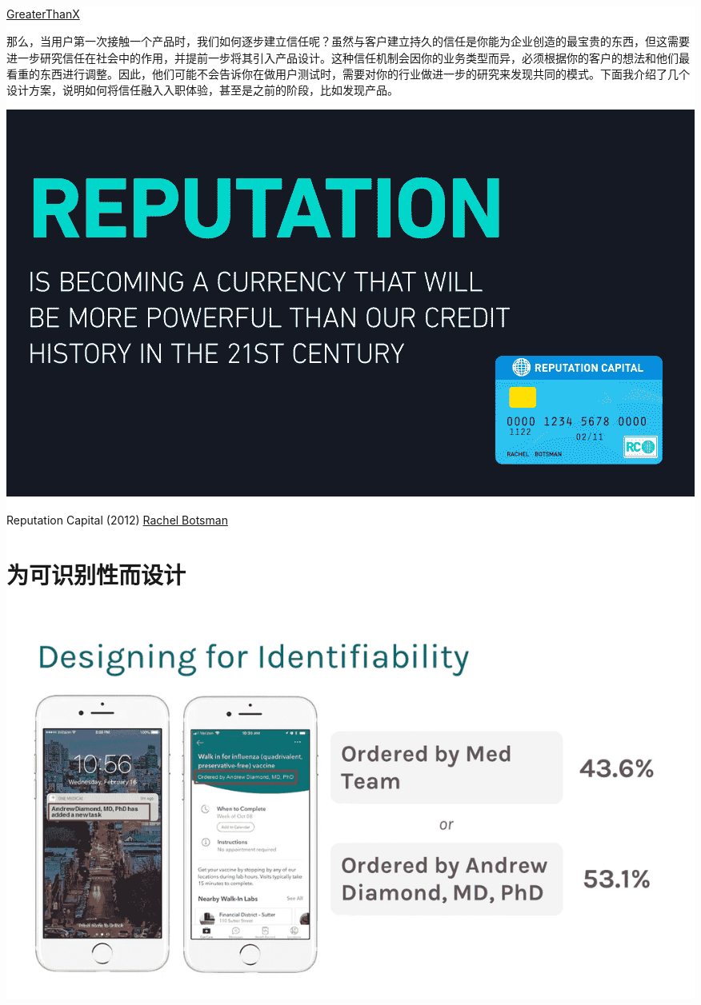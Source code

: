 [GreaterThanX](https://medium.com/u/627430af6d2e?source=post_page-----8eeb5689446b--------------------------------)

那么，当用户第一次接触一个产品时，我们如何逐步建立信任呢？虽然与客户建立持久的信任是你能为企业创造的最宝贵的东西，但这需要进一步研究信任在社会中的作用，并提前一步将其引入产品设计。这种信任机制会因你的业务类型而异，必须根据你的客户的想法和他们最看重的东西进行调整。因此，他们可能不会告诉你在做用户测试时，需要对你的行业做进一步的研究来发现共同的模式。下面我介绍了几个设计方案，说明如何将信任融入入职体验，甚至是之前的阶段，比如发现产品。

![](img/33fd2e6961c23a6b461f3086249a6e79.png)

Reputation Capital (2012) [Rachel Botsman](https://medium.com/u/e6f40f2ee20c?source=post_page-----8eeb5689446b--------------------------------)

# 为可识别性而设计

![](img/6fd91e771b4248b1c7aac957b1b32d9b.png)